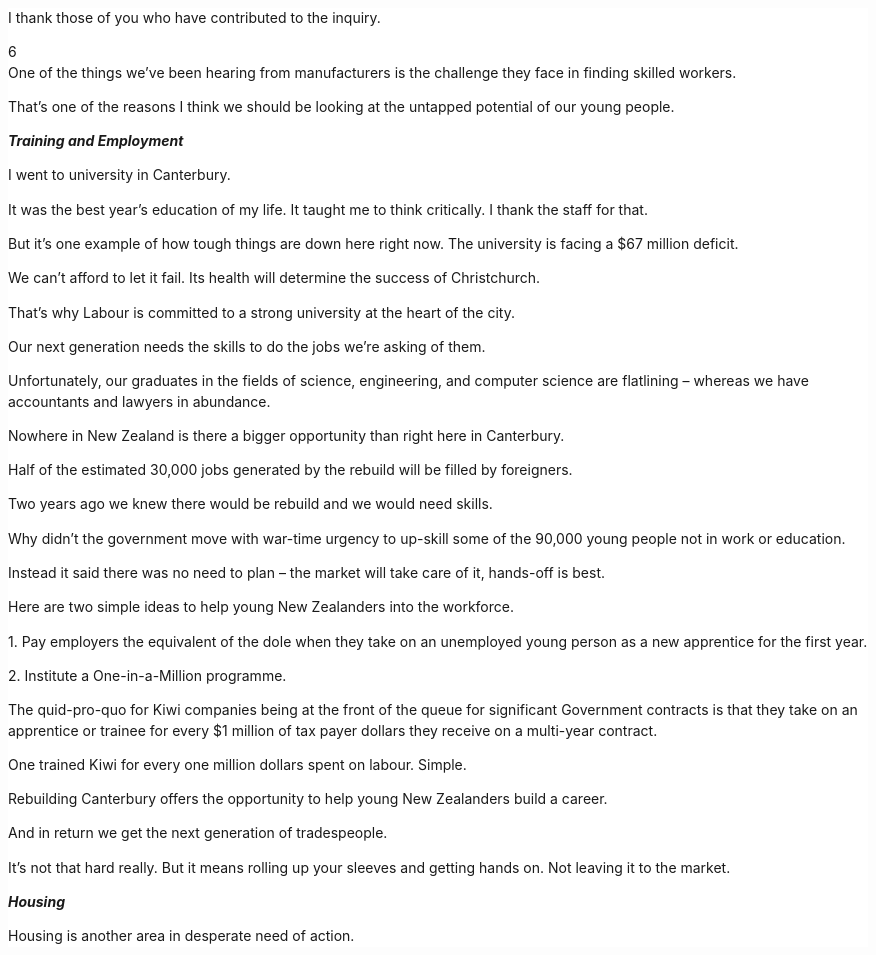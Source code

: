 I thank those of you who have contributed to the inquiry.

6  
One of the things we’ve been hearing from manufacturers is the challenge they face in finding skilled workers.

That’s one of the reasons I think we should be looking at the untapped potential of our young people.

**_Training and Employment_**

I went to university in Canterbury.

It was the best year’s education of my life. It taught me to think critically. I thank the staff for that.

But it’s one example of how tough things are down here right now. The university is facing a $67 million deficit.

We can’t afford to let it fail. Its health will determine the success of Christchurch.

That’s why Labour is committed to a strong university at the heart of the city.

Our next generation needs the skills to do the jobs we’re asking of them.

Unfortunately, our graduates in the fields of science, engineering, and computer science are flatlining – whereas we have accountants and lawyers in abundance.

Nowhere in New Zealand is there a bigger opportunity than right here in Canterbury.

Half of the estimated 30,000 jobs generated by the rebuild will be filled by foreigners.

Two years ago we knew there would be rebuild and we would need skills.

Why didn’t the government move with war-time urgency to up-skill some of the 90,000 young people not in work or education.

Instead it said there was no need to plan – the market will take care of it, hands-off is best.

Here are two simple ideas to help young New Zealanders into the workforce.

1\. Pay employers the equivalent of the dole when they take on an unemployed young person as a new apprentice for the first year.

2\. Institute a One-in-a-Million programme.

The quid-pro-quo for Kiwi companies being at the front of the queue for significant Government contracts is that they take on an apprentice or trainee for every $1 million of tax payer dollars they receive on a multi-year contract.

One trained Kiwi for every one million dollars spent on labour. Simple.

Rebuilding Canterbury offers the opportunity to help young New Zealanders build a career.

And in return we get the next generation of tradespeople.

It’s not that hard really. But it means rolling up your sleeves and getting hands on. Not leaving it to the market.

**_Housing_**

Housing is another area in desperate need of action.
